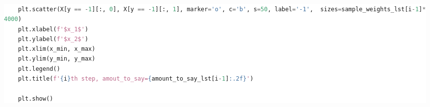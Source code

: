```python
    plt.scatter(X[y == -1][:, 0], X[y == -1][:, 1], marker='o', c='b', s=50, label='-1',  sizes=sample_weights_lst[i-1]*4000)
    plt.xlabel(f'$x_1$')
    plt.ylabel(f'$x_2$')
    plt.xlim(x_min, x_max)
    plt.ylim(y_min, y_max)
    plt.legend()
    plt.title(f'{i}th step, amout_to_say={amount_to_say_lst[i-1]:.2f}')
    
    plt.show()
```

